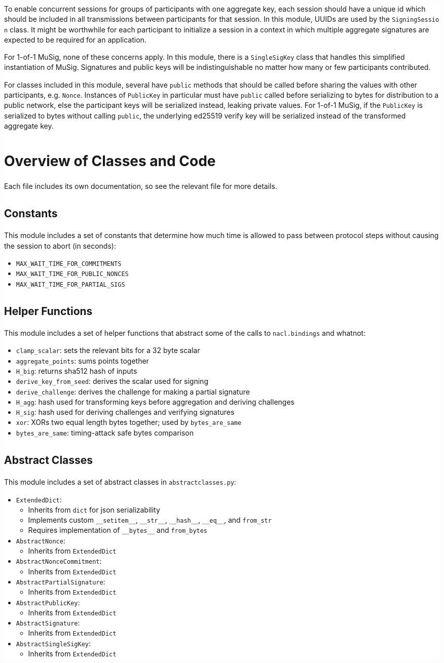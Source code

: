 To enable concurrent sessions for groups of participants with one aggregate key,
each session should have a unique id which should be included in all
transmissions between participants for that session. In this module, UUIDs are
used by the `SigningSession` class. It might be worthwhile for each participant
to initialize a session in a context in which multiple aggregate signatures are
expected to be required for an application.

For 1-of-1 MuSig, none of these concerns apply. In this module, there is a
`SingleSigKey` class that handles this simplified instantiation of MuSig.
Signatures and public keys will be indistinguishable no matter how many or few
participants contributed.

For classes included in this module, several have `public` methods that should
be called before sharing the values with other participants, e.g. `Nonce`.
Instances of `PublicKey` in particular must have `public` called before
serializing to bytes for distribution to a public network, else the participant
keys will be serialized instead, leaking private values. For 1-of-1 MuSig, if
the `PublicKey` is serialized to bytes without calling `public`, the underlying
ed25519 verify key will be serialized instead of the transformed aggregate key.

# Overview of Classes and Code

Each file includes its own documentation, so see the relevant file for more details.

## Constants
This module includes a set of constants that determine how much time is allowed
to pass between protocol steps without causing the session to abort (in seconds):
- `MAX_WAIT_TIME_FOR_COMMITMENTS`
- `MAX_WAIT_TIME_FOR_PUBLIC_NONCES`
- `MAX_WAIT_TIME_FOR_PARTIAL_SIGS`

## Helper Functions
This module includes a set of helper functions that abstract some of the calls
to `nacl.bindings` and whatnot:
- `clamp_scalar`: sets the relevant bits for a 32 byte scalar
- `aggregate_points`: sums points together
- `H_big`: returns sha512 hash of inputs
- `derive_key_from_seed`: derives the scalar used for signing
- `derive_challenge`: derives the challenge for making a partial signature
- `H_agg`: hash used for transforming keys before aggregation and deriving challenges
- `H_sig`: hash used for deriving challenges and verifying signatures
- `xor`: XORs two equal length bytes together; used by `bytes_are_same`
- `bytes_are_same`: timing-attack safe bytes comparison

## Abstract Classes
This module includes a set of abstract classes in `abstractclasses.py`:
- `ExtendedDict`:
    - Inherits from `dict` for json serializability
    - Implements custom `__setitem__`, `__str__`, `__hash__`, `__eq__`, and `from_str`
    - Requires implementation of `__bytes__` and `from_bytes`
- `AbstractNonce`:
    - Inherits from `ExtendedDict`
- `AbstractNonceCommitment`:
    - Inherits from `ExtendedDict`
- `AbstractPartialSignature`:
    - Inherits from `ExtendedDict`
- `AbstractPublicKey`:
    - Inherits from `ExtendedDict`
- `AbstractSignature`:
    - Inherits from `ExtendedDict`
- `AbstractSingleSigKey`:
    - Inherits from `ExtendedDict`